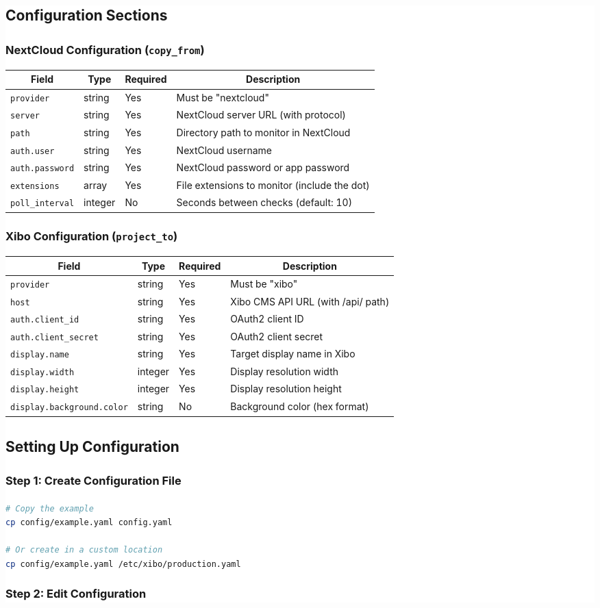 ## Configuration Sections

### NextCloud Configuration (`copy_from`)

| Field | Type | Required | Description |
|-------|------|----------|-------------|
| `provider` | string | Yes | Must be "nextcloud" |
| `server` | string | Yes | NextCloud server URL (with protocol) |
| `path` | string | Yes | Directory path to monitor in NextCloud |
| `auth.user` | string | Yes | NextCloud username |
| `auth.password` | string | Yes | NextCloud password or app password |
| `extensions` | array | Yes | File extensions to monitor (include the dot) |
| `poll_interval` | integer | No | Seconds between checks (default: 10) |

### Xibo Configuration (`project_to`)

| Field | Type | Required | Description |
|-------|------|----------|-------------|
| `provider` | string | Yes | Must be "xibo" |
| `host` | string | Yes | Xibo CMS API URL (with /api/ path) |
| `auth.client_id` | string | Yes | OAuth2 client ID |
| `auth.client_secret` | string | Yes | OAuth2 client secret |
| `display.name` | string | Yes | Target display name in Xibo |
| `display.width` | integer | Yes | Display resolution width |
| `display.height` | integer | Yes | Display resolution height |
| `display.background.color` | string | No | Background color (hex format) |

## Setting Up Configuration

### Step 1: Create Configuration File

```bash
# Copy the example
cp config/example.yaml config.yaml

# Or create in a custom location
cp config/example.yaml /etc/xibo/production.yaml
```

### Step 2: Edit Configuration
